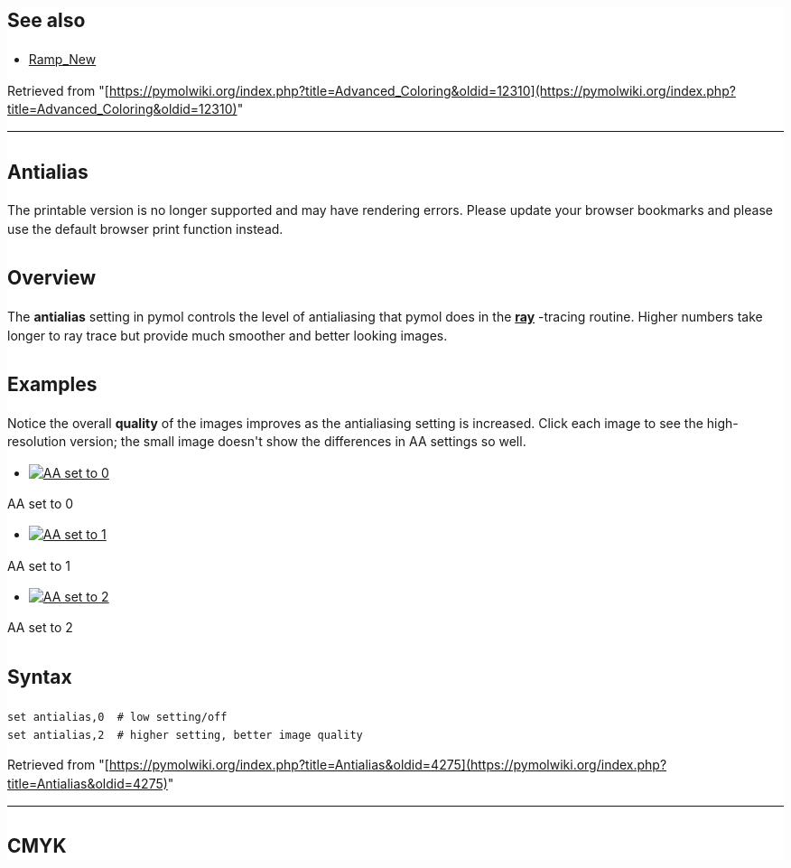 ## See also

  * [Ramp_New](/index.php/Ramp_New "Ramp New")



Retrieved from "[https://pymolwiki.org/index.php?title=Advanced_Coloring&oldid=12310](https://pymolwiki.org/index.php?title=Advanced_Coloring&oldid=12310)"


---

## Antialias

The printable version is no longer supported and may have rendering errors. Please update your browser bookmarks and please use the default browser print function instead.

## Overview

The **antialias** setting in pymol controls the level of antialiasing that pymol does in the **[ray](/index.php/Ray "Ray")** -tracing routine. Higher numbers take longer to ray trace but provide much smoother and better looking images. 

## Examples

Notice the overall **quality** of the images improves as the antialiasing setting is increased. Click each image to see the high-resolution version; the small image doesn't show the differences in AA settings so well. 

  * [![AA set to 0](/images/e/e4/Aa0.png)](/index.php/File:Aa0.png "AA set to 0")

AA set to 0 

  * [![AA set to 1](/images/3/3a/Aa1.png)](/index.php/File:Aa1.png "AA set to 1")

AA set to 1 

  * [![AA set to 2](/images/e/e0/Aa2.png)](/index.php/File:Aa2.png "AA set to 2")

AA set to 2 




## Syntax
    
    
    set antialias,0  # low setting/off
    set antialias,2  # higher setting, better image quality
    

Retrieved from "[https://pymolwiki.org/index.php?title=Antialias&oldid=4275](https://pymolwiki.org/index.php?title=Antialias&oldid=4275)"


---

## CMYK
